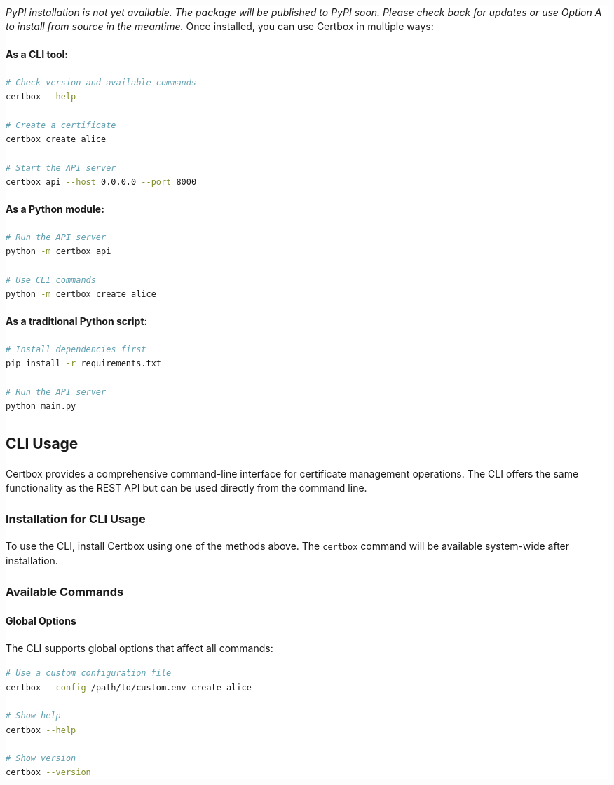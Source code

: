 *PyPI installation is not yet available. The package will be published to PyPI soon. Please check back for updates or use Option A to install from source in the meantime.*
Once installed, you can use Certbox in multiple ways:

#### As a CLI tool:
```bash
# Check version and available commands
certbox --help

# Create a certificate
certbox create alice

# Start the API server
certbox api --host 0.0.0.0 --port 8000
```

#### As a Python module:
```bash
# Run the API server
python -m certbox api

# Use CLI commands
python -m certbox create alice
```

#### As a traditional Python script:
```bash
# Install dependencies first
pip install -r requirements.txt

# Run the API server
python main.py
```

## CLI Usage

Certbox provides a comprehensive command-line interface for certificate management operations. The CLI offers the same functionality as the REST API but can be used directly from the command line.

### Installation for CLI Usage

To use the CLI, install Certbox using one of the methods above. The `certbox` command will be available system-wide after installation.

### Available Commands

#### Global Options

The CLI supports global options that affect all commands:

```bash
# Use a custom configuration file
certbox --config /path/to/custom.env create alice

# Show help
certbox --help

# Show version  
certbox --version
```
